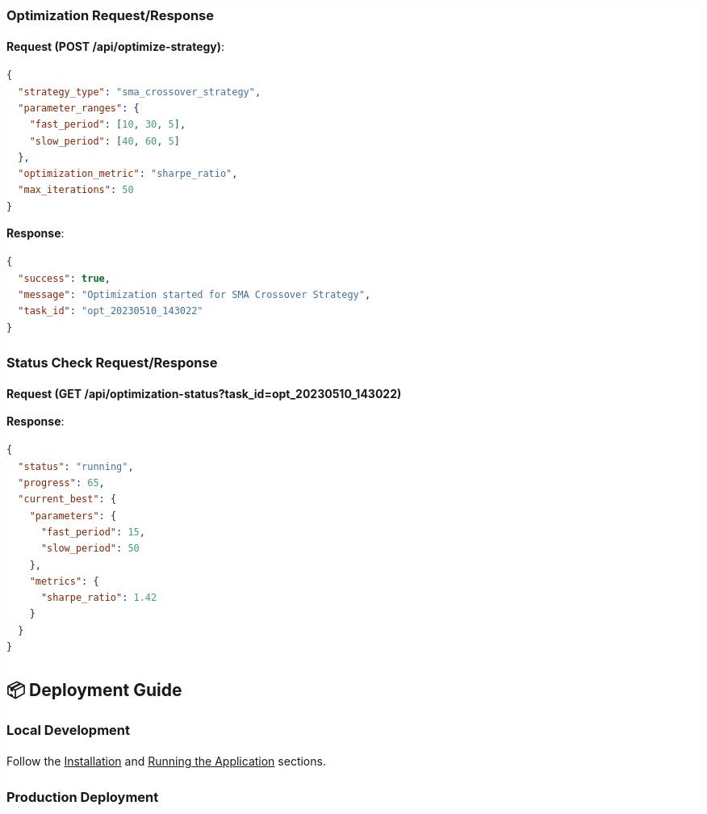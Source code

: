 ### Optimization Request/Response

**Request (POST /api/optimize-strategy)**:
```json
{
  "strategy_type": "sma_crossover_strategy",
  "parameter_ranges": {
    "fast_period": [10, 30, 5],
    "slow_period": [40, 60, 5]
  },
  "optimization_metric": "sharpe_ratio",
  "max_iterations": 50
}
```

**Response**:
```json
{
  "success": true,
  "message": "Optimization started for SMA Crossover Strategy",
  "task_id": "opt_20230510_143022"
}
```

### Status Check Request/Response

**Request (GET /api/optimization-status?task_id=opt_20230510_143022)**

**Response**:
```json
{
  "status": "running",
  "progress": 65,
  "current_best": {
    "parameters": {
      "fast_period": 15,
      "slow_period": 50
    },
    "metrics": {
      "sharpe_ratio": 1.42
    }
  }
}
```

## 📦 Deployment Guide

### Local Development

Follow the [Installation](#-installation) and [Running the Application](#-running-the-application) sections.

### Production Deployment
